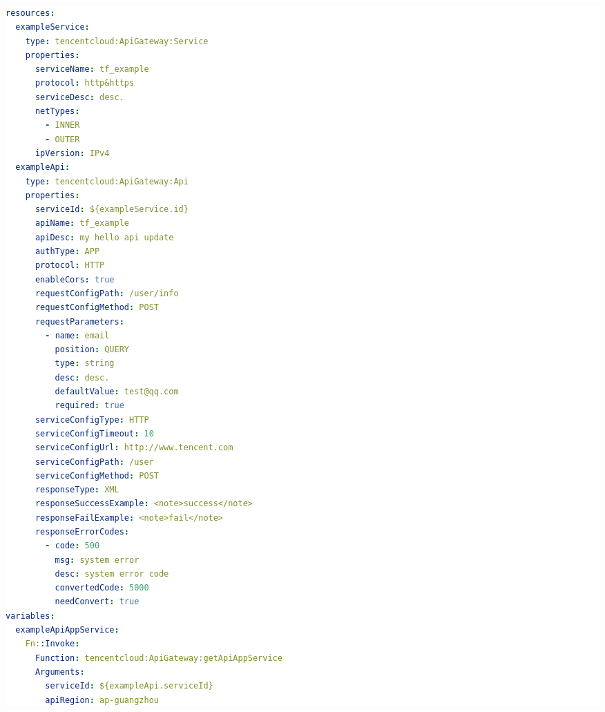 ```typescript
```


</pulumi-choosable>
</div>


<div>
<pulumi-choosable type="language" values="yaml">

```yaml
resources:
  exampleService:
    type: tencentcloud:ApiGateway:Service
    properties:
      serviceName: tf_example
      protocol: http&https
      serviceDesc: desc.
      netTypes:
        - INNER
        - OUTER
      ipVersion: IPv4
  exampleApi:
    type: tencentcloud:ApiGateway:Api
    properties:
      serviceId: ${exampleService.id}
      apiName: tf_example
      apiDesc: my hello api update
      authType: APP
      protocol: HTTP
      enableCors: true
      requestConfigPath: /user/info
      requestConfigMethod: POST
      requestParameters:
        - name: email
          position: QUERY
          type: string
          desc: desc.
          defaultValue: test@qq.com
          required: true
      serviceConfigType: HTTP
      serviceConfigTimeout: 10
      serviceConfigUrl: http://www.tencent.com
      serviceConfigPath: /user
      serviceConfigMethod: POST
      responseType: XML
      responseSuccessExample: <note>success</note>
      responseFailExample: <note>fail</note>
      responseErrorCodes:
        - code: 500
          msg: system error
          desc: system error code
          convertedCode: 5000
          needConvert: true
variables:
  exampleApiAppService:
    Fn::Invoke:
      Function: tencentcloud:ApiGateway:getApiAppService
      Arguments:
        serviceId: ${exampleApi.serviceId}
        apiRegion: ap-guangzhou
```
